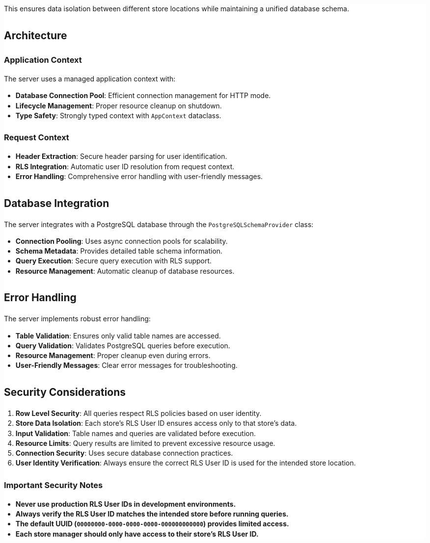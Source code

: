This ensures data isolation between different store locations while maintaining a unified database schema.

## Architecture

### Application Context

The server uses a managed application context with:

- **Database Connection Pool**: Efficient connection management for HTTP mode.
- **Lifecycle Management**: Proper resource cleanup on shutdown.
- **Type Safety**: Strongly typed context with `AppContext` dataclass.

### Request Context

- **Header Extraction**: Secure header parsing for user identification.
- **RLS Integration**: Automatic user ID resolution from request context.
- **Error Handling**: Comprehensive error handling with user-friendly messages.

## Database Integration

The server integrates with a PostgreSQL database through the `PostgreSQLSchemaProvider` class:

- **Connection Pooling**: Uses async connection pools for scalability.
- **Schema Metadata**: Provides detailed table schema information.
- **Query Execution**: Secure query execution with RLS support.
- **Resource Management**: Automatic cleanup of database resources.

## Error Handling

The server implements robust error handling:

- **Table Validation**: Ensures only valid table names are accessed.
- **Query Validation**: Validates PostgreSQL queries before execution.
- **Resource Management**: Proper cleanup even during errors.
- **User-Friendly Messages**: Clear error messages for troubleshooting.

## Security Considerations

1. **Row Level Security**: All queries respect RLS policies based on user identity.
2. **Store Data Isolation**: Each store’s RLS User ID ensures access only to that store’s data.
3. **Input Validation**: Table names and queries are validated before execution.
4. **Resource Limits**: Query results are limited to prevent excessive resource usage.
5. **Connection Security**: Uses secure database connection practices.
6. **User Identity Verification**: Always ensure the correct RLS User ID is used for the intended store location.

### Important Security Notes

- **Never use production RLS User IDs in development environments.**
- **Always verify the RLS User ID matches the intended store before running queries.**
- **The default UUID (`00000000-0000-0000-0000-000000000000`) provides limited access.**
- **Each store manager should only have access to their store’s RLS User ID.**
